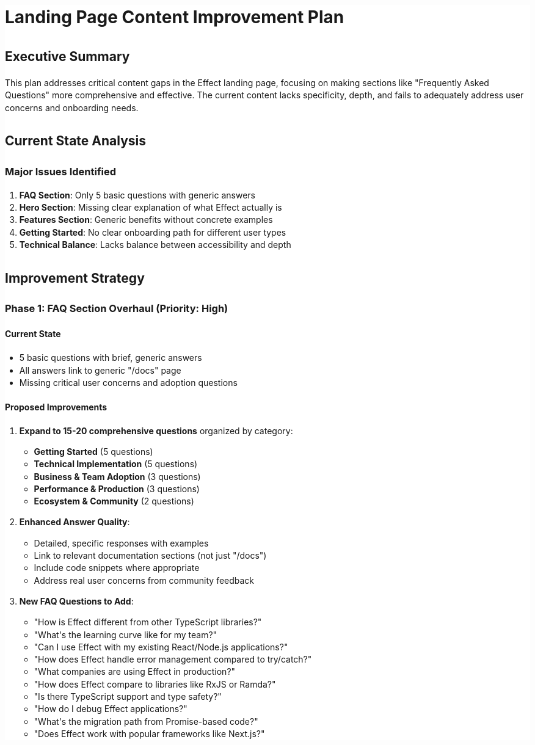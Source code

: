 # Landing Page Content Improvement Plan

## Executive Summary
This plan addresses critical content gaps in the Effect landing page, focusing on making sections like "Frequently Asked Questions" more comprehensive and effective. The current content lacks specificity, depth, and fails to adequately address user concerns and onboarding needs.

## Current State Analysis

### Major Issues Identified
1. **FAQ Section**: Only 5 basic questions with generic answers
2. **Hero Section**: Missing clear explanation of what Effect actually is
3. **Features Section**: Generic benefits without concrete examples
4. **Getting Started**: No clear onboarding path for different user types
5. **Technical Balance**: Lacks balance between accessibility and depth

## Improvement Strategy

### Phase 1: FAQ Section Overhaul (Priority: High)

#### Current State
- 5 basic questions with brief, generic answers
- All answers link to generic "/docs" page
- Missing critical user concerns and adoption questions

#### Proposed Improvements
1. **Expand to 15-20 comprehensive questions** organized by category:
   - **Getting Started** (5 questions)
   - **Technical Implementation** (5 questions)
   - **Business & Team Adoption** (3 questions)
   - **Performance & Production** (3 questions)
   - **Ecosystem & Community** (2 questions)

2. **Enhanced Answer Quality**:
   - Detailed, specific responses with examples
   - Link to relevant documentation sections (not just "/docs")
   - Include code snippets where appropriate
   - Address real user concerns from community feedback

3. **New FAQ Questions to Add**:
   - "How is Effect different from other TypeScript libraries?"
   - "What's the learning curve like for my team?"
   - "Can I use Effect with my existing React/Node.js applications?"
   - "How does Effect handle error management compared to try/catch?"
   - "What companies are using Effect in production?"
   - "How does Effect compare to libraries like RxJS or Ramda?"
   - "Is there TypeScript support and type safety?"
   - "How do I debug Effect applications?"
   - "What's the migration path from Promise-based code?"
   - "Does Effect work with popular frameworks like Next.js?"
